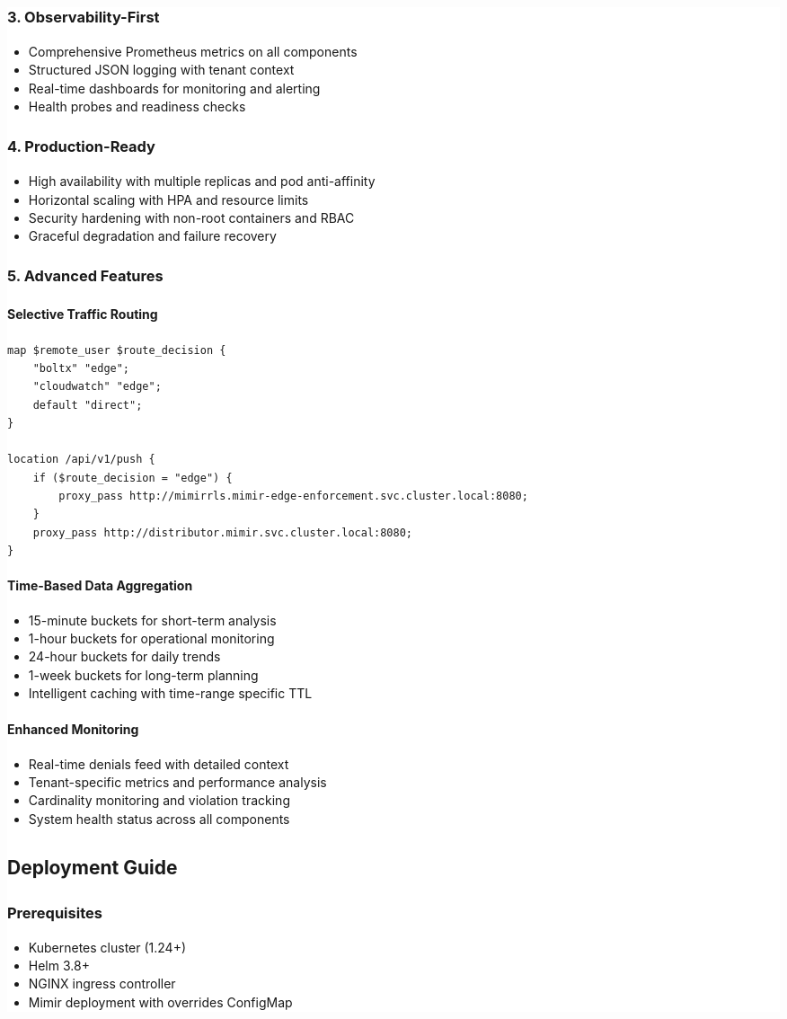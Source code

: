 ### 3. Observability-First
- Comprehensive Prometheus metrics on all components
- Structured JSON logging with tenant context
- Real-time dashboards for monitoring and alerting
- Health probes and readiness checks

### 4. Production-Ready
- High availability with multiple replicas and pod anti-affinity
- Horizontal scaling with HPA and resource limits
- Security hardening with non-root containers and RBAC
- Graceful degradation and failure recovery

### 5. Advanced Features

#### Selective Traffic Routing
```nginx
map $remote_user $route_decision {
    "boltx" "edge";
    "cloudwatch" "edge";
    default "direct";
}

location /api/v1/push {
    if ($route_decision = "edge") {
        proxy_pass http://mimirrls.mimir-edge-enforcement.svc.cluster.local:8080;
    }
    proxy_pass http://distributor.mimir.svc.cluster.local:8080;
}
```

#### Time-Based Data Aggregation
- 15-minute buckets for short-term analysis
- 1-hour buckets for operational monitoring
- 24-hour buckets for daily trends
- 1-week buckets for long-term planning
- Intelligent caching with time-range specific TTL

#### Enhanced Monitoring
- Real-time denials feed with detailed context
- Tenant-specific metrics and performance analysis
- Cardinality monitoring and violation tracking
- System health status across all components

## Deployment Guide

### Prerequisites
- Kubernetes cluster (1.24+)
- Helm 3.8+
- NGINX ingress controller
- Mimir deployment with overrides ConfigMap
